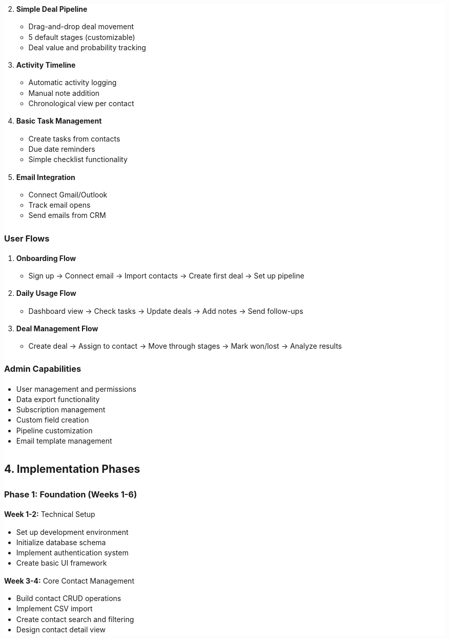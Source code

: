 2. **Simple Deal Pipeline**
   - Drag-and-drop deal movement
   - 5 default stages (customizable)
   - Deal value and probability tracking

3. **Activity Timeline**
   - Automatic activity logging
   - Manual note addition
   - Chronological view per contact

4. **Basic Task Management**
   - Create tasks from contacts
   - Due date reminders
   - Simple checklist functionality

5. **Email Integration**
   - Connect Gmail/Outlook
   - Track email opens
   - Send emails from CRM

### User Flows
1. **Onboarding Flow**
   - Sign up → Connect email → Import contacts → Create first deal → Set up pipeline

2. **Daily Usage Flow**
   - Dashboard view → Check tasks → Update deals → Add notes → Send follow-ups

3. **Deal Management Flow**
   - Create deal → Assign to contact → Move through stages → Mark won/lost → Analyze results

### Admin Capabilities
- User management and permissions
- Data export functionality
- Subscription management
- Custom field creation
- Pipeline customization
- Email template management

## 4. Implementation Phases

### Phase 1: Foundation (Weeks 1-6)
**Week 1-2:** Technical Setup
- Set up development environment
- Initialize database schema
- Implement authentication system
- Create basic UI framework

**Week 3-4:** Core Contact Management
- Build contact CRUD operations
- Implement CSV import
- Create contact search and filtering
- Design contact detail view
